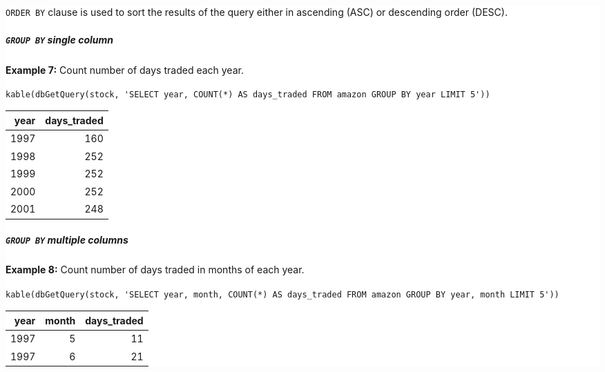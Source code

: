 `ORDER BY` clause is used to sort the results of the query either in
ascending (ASC) or descending order (DESC).

##### `GROUP BY` single column

**Example 7:** Count number of days traded each year.

    kable(dbGetQuery(stock, 'SELECT year, COUNT(*) AS days_traded FROM amazon GROUP BY year LIMIT 5'))

<table>
<thead>
<tr class="header">
<th align="right">year</th>
<th align="right">days_traded</th>
</tr>
</thead>
<tbody>
<tr class="odd">
<td align="right">1997</td>
<td align="right">160</td>
</tr>
<tr class="even">
<td align="right">1998</td>
<td align="right">252</td>
</tr>
<tr class="odd">
<td align="right">1999</td>
<td align="right">252</td>
</tr>
<tr class="even">
<td align="right">2000</td>
<td align="right">252</td>
</tr>
<tr class="odd">
<td align="right">2001</td>
<td align="right">248</td>
</tr>
</tbody>
</table>

##### `GROUP BY` multiple columns

**Example 8:** Count number of days traded in months of each year.

    kable(dbGetQuery(stock, 'SELECT year, month, COUNT(*) AS days_traded FROM amazon GROUP BY year, month LIMIT 5'))

<table>
<thead>
<tr class="header">
<th align="right">year</th>
<th align="right">month</th>
<th align="right">days_traded</th>
</tr>
</thead>
<tbody>
<tr class="odd">
<td align="right">1997</td>
<td align="right">5</td>
<td align="right">11</td>
</tr>
<tr class="even">
<td align="right">1997</td>
<td align="right">6</td>
<td align="right">21</td>
</tr>
<tr class="odd">